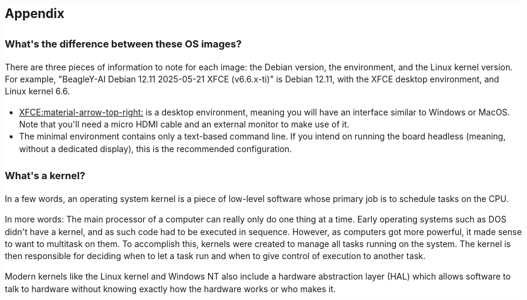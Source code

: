 ## Appendix

### What's the difference between these OS images?
There are three pieces of information to note for each image: the Debian version, the environment, and the Linux kernel version. For example, "BeagleY-AI Debian 12.11 2025-05-21 XFCE (v6.6.x-ti)" is Debian 12.11, with the XFCE desktop environment, and Linux kernel 6.6.

* [XFCE:material-arrow-top-right:](https://xfce.org/about/screenshots) is a desktop environment, meaning you will have an interface similar to Windows or MacOS. Note that you'll need a micro HDMI cable and an external monitor to make use of it.
* The minimal environment contains only a text-based command line. If you intend on running the board headless (meaning, without a dedicated display), this is the recommended configuration.

### What's a kernel?
In a few words, an operating system kernel is a piece of low-level software whose primary job is to schedule tasks on the CPU.

In more words: The main processor of a computer can really only do one thing at a time. Early operating systems such as DOS didn't have a kernel, and as such code had to be executed in sequence. However, as computers got more powerful, it made sense to want to multitask on them. To accomplish this, kernels were created to manage all tasks running on the system. The kernel is then responsible for deciding when to let a task run and when to give control of execution to another task.

Modern kernels like the Linux kernel and Windows NT also include a hardware abstraction layer (HAL) which allows software to talk to hardware without knowing exactly how the hardware works or who makes it.

